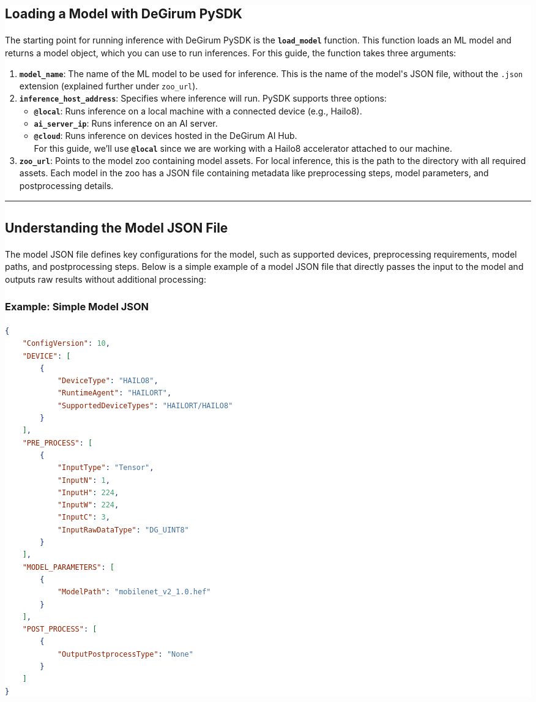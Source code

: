 ## Loading a Model with DeGirum PySDK  

The starting point for running inference with DeGirum PySDK is the **`load_model`** function. This function loads an ML model and returns a model object, which you can use to run inferences. For this guide, the function takes three arguments:  

1. **`model_name`**: The name of the ML model to be used for inference. This is the name of the model's JSON file, without the `.json` extension (explained further under `zoo_url`).  
2. **`inference_host_address`**: Specifies where inference will run. PySDK supports three options:  
   - **`@local`**: Runs inference on a local machine with a connected device (e.g., Hailo8).  
   - **`ai_server_ip`**: Runs inference on an AI server.  
   - **`@cloud`**: Runs inference on devices hosted in the DeGirum AI Hub.  
   For this guide, we’ll use **`@local`** since we are working with a Hailo8 accelerator attached to our machine.  
3. **`zoo_url`**: Points to the model zoo containing model assets. For local inference, this is the path to the directory with all required assets. Each model in the zoo has a JSON file containing metadata like preprocessing steps, model parameters, and postprocessing details.  

---

## Understanding the Model JSON File  

The model JSON file defines key configurations for the model, such as supported devices, preprocessing requirements, model paths, and postprocessing steps. Below is a simple example of a model JSON file that directly passes the input to the model and outputs raw results without additional processing:  

### Example: Simple Model JSON  

```json
{
    "ConfigVersion": 10,
    "DEVICE": [
        {
            "DeviceType": "HAILO8",
            "RuntimeAgent": "HAILORT",
            "SupportedDeviceTypes": "HAILORT/HAILO8"
        }
    ],
    "PRE_PROCESS": [
        {
            "InputType": "Tensor",
            "InputN": 1,
            "InputH": 224,
            "InputW": 224,
            "InputC": 3,                
            "InputRawDataType": "DG_UINT8"
        }
    ],
    "MODEL_PARAMETERS": [
        {
            "ModelPath": "mobilenet_v2_1.0.hef"
        }
    ],
    "POST_PROCESS": [
        {
            "OutputPostprocessType": "None"
        }
    ]
}
```
